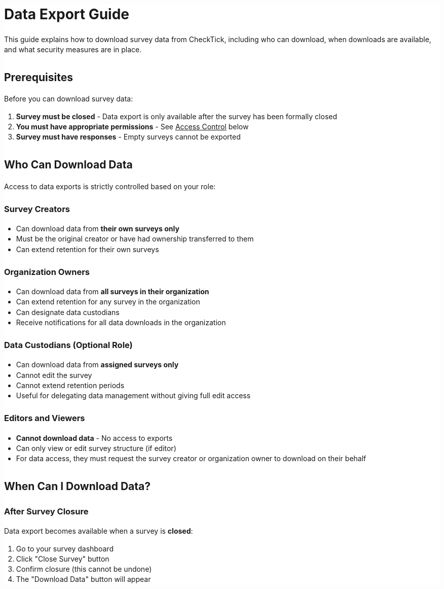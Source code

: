 # Data Export Guide

This guide explains how to download survey data from CheckTick, including who can download, when downloads are available, and what security measures are in place.

## Prerequisites

Before you can download survey data:

1. **Survey must be closed** - Data export is only available after the survey has been formally closed
2. **You must have appropriate permissions** - See [Access Control](#who-can-download-data) below
3. **Survey must have responses** - Empty surveys cannot be exported

## Who Can Download Data

Access to data exports is strictly controlled based on your role:

### Survey Creators
- Can download data from **their own surveys only**
- Must be the original creator or have had ownership transferred to them
- Can extend retention for their own surveys

### Organization Owners
- Can download data from **all surveys in their organization**
- Can extend retention for any survey in the organization
- Can designate data custodians
- Receive notifications for all data downloads in the organization

### Data Custodians (Optional Role)
- Can download data from **assigned surveys only**
- Cannot edit the survey
- Cannot extend retention periods
- Useful for delegating data management without giving full edit access

### Editors and Viewers
- **Cannot download data** - No access to exports
- Can only view or edit survey structure (if editor)
- For data access, they must request the survey creator or organization owner to download on their behalf

## When Can I Download Data?

### After Survey Closure

Data export becomes available when a survey is **closed**:

1. Go to your survey dashboard
2. Click "Close Survey" button
3. Confirm closure (this cannot be undone)
4. The "Download Data" button will appear
